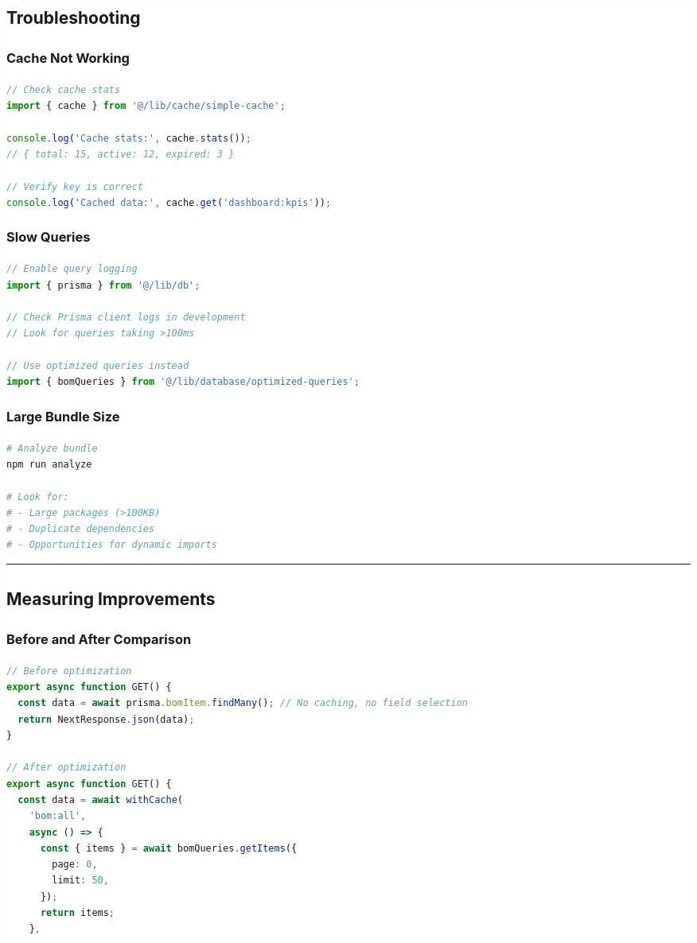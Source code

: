 
## Troubleshooting

### Cache Not Working

```typescript
// Check cache stats
import { cache } from '@/lib/cache/simple-cache';

console.log('Cache stats:', cache.stats());
// { total: 15, active: 12, expired: 3 }

// Verify key is correct
console.log('Cached data:', cache.get('dashboard:kpis'));
```

### Slow Queries

```typescript
// Enable query logging
import { prisma } from '@/lib/db';

// Check Prisma client logs in development
// Look for queries taking >100ms

// Use optimized queries instead
import { bomQueries } from '@/lib/database/optimized-queries';
```

### Large Bundle Size

```bash
# Analyze bundle
npm run analyze

# Look for:
# - Large packages (>100KB)
# - Duplicate dependencies
# - Opportunities for dynamic imports
```

---

## Measuring Improvements

### Before and After Comparison

```typescript
// Before optimization
export async function GET() {
  const data = await prisma.bomItem.findMany(); // No caching, no field selection
  return NextResponse.json(data);
}

// After optimization
export async function GET() {
  const data = await withCache(
    'bom:all',
    async () => {
      const { items } = await bomQueries.getItems({
        page: 0,
        limit: 50,
      });
      return items;
    },
```